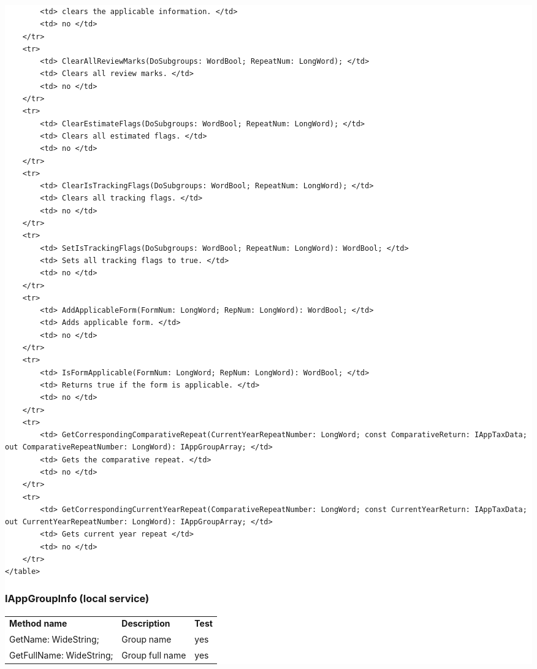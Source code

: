 			<td> clears the applicable information. </td>
			<td> no </td>
		</tr>
		<tr>
			<td> ClearAllReviewMarks(DoSubgroups: WordBool; RepeatNum: LongWord); </td>
			<td> Clears all review marks. </td>
			<td> no </td>
		</tr>
		<tr>
			<td> ClearEstimateFlags(DoSubgroups: WordBool; RepeatNum: LongWord); </td>
			<td> Clears all estimated flags. </td>
			<td> no </td>
		</tr>
		<tr>
			<td> ClearIsTrackingFlags(DoSubgroups: WordBool; RepeatNum: LongWord); </td>
			<td> Clears all tracking flags. </td>
			<td> no </td>
		</tr>
		<tr>
			<td> SetIsTrackingFlags(DoSubgroups: WordBool; RepeatNum: LongWord): WordBool; </td>
			<td> Sets all tracking flags to true. </td>
			<td> no </td>
		</tr>
		<tr>
			<td> AddApplicableForm(FormNum: LongWord; RepNum: LongWord): WordBool; </td>
			<td> Adds applicable form. </td>
			<td> no </td>
		</tr>
		<tr>
			<td> IsFormApplicable(FormNum: LongWord; RepNum: LongWord): WordBool; </td>
			<td> Returns true if the form is applicable. </td>
			<td> no </td>
		</tr>
		<tr>
			<td> GetCorrespondingComparativeRepeat(CurrentYearRepeatNumber: LongWord; const ComparativeReturn: IAppTaxData; out ComparativeRepeatNumber: LongWord): IAppGroupArray; </td>
			<td> Gets the comparative repeat. </td>
			<td> no </td>
		</tr>
		<tr>
			<td> GetCorrespondingCurrentYearRepeat(ComparativeRepeatNumber: LongWord; const CurrentYearReturn: IAppTaxData; out CurrentYearRepeatNumber: LongWord): IAppGroupArray; </td>
			<td> Gets current year repeat </td>
			<td> no </td>
		</tr>
	</table>

### IAppGroupInfo (local service) ###

<table>
		<tr>
			<td> <strong>Method name</strong> </td>
			<td> <strong>Description</strong> </td>
			<td> <strong>Test</strong> </td>
		</tr>
		<tr>
			<td> GetName: WideString; </td>
			<td> Group name </td>
			<td> yes </td>
		</tr>
		<tr>
			<td> GetFullName: WideString; </td>
			<td> Group full name </td>
			<td> yes </td>